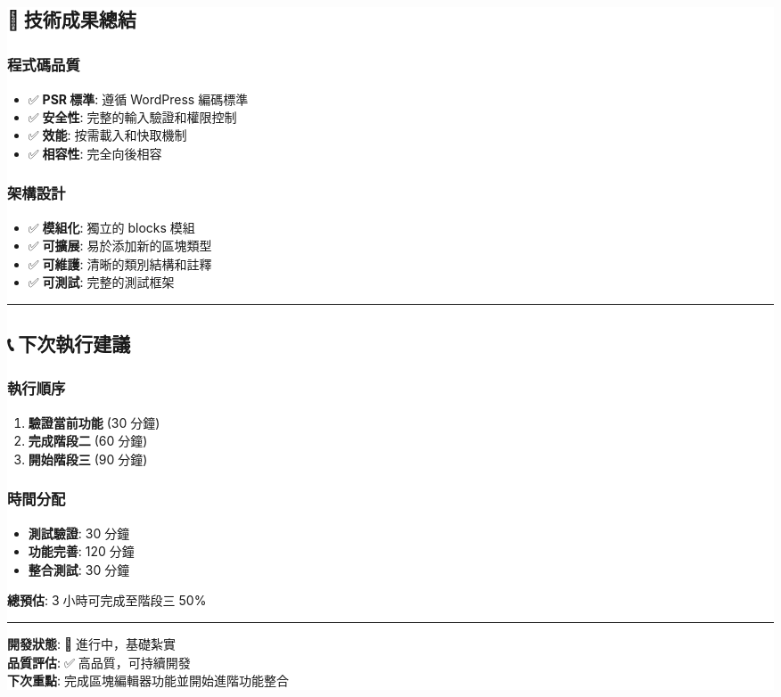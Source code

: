 ## 🔧 技術成果總結

### 程式碼品質
- ✅ **PSR 標準**: 遵循 WordPress 編碼標準
- ✅ **安全性**: 完整的輸入驗證和權限控制
- ✅ **效能**: 按需載入和快取機制
- ✅ **相容性**: 完全向後相容

### 架構設計
- ✅ **模組化**: 獨立的 blocks 模組
- ✅ **可擴展**: 易於添加新的區塊類型
- ✅ **可維護**: 清晰的類別結構和註釋
- ✅ **可測試**: 完整的測試框架

---

## 📞 下次執行建議

### 執行順序
1. **驗證當前功能** (30 分鐘)
2. **完成階段二** (60 分鐘)  
3. **開始階段三** (90 分鐘)

### 時間分配
- **測試驗證**: 30 分鐘
- **功能完善**: 120 分鐘
- **整合測試**: 30 分鐘

**總預估**: 3 小時可完成至階段三 50%

---

**開發狀態**: 🔄 進行中，基礎紮實  
**品質評估**: ✅ 高品質，可持續開發  
**下次重點**: 完成區塊編輯器功能並開始進階功能整合
